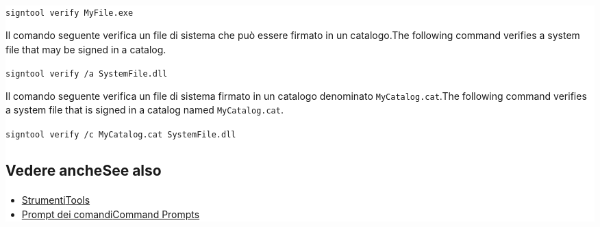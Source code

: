 ```console  
signtool verify MyFile.exe  
```  
  
 <span data-ttu-id="d5648-316">Il comando seguente verifica un file di sistema che può essere firmato in un catalogo.</span><span class="sxs-lookup"><span data-stu-id="d5648-316">The following command verifies a system file that may be signed in a catalog.</span></span>  
  
```console  
signtool verify /a SystemFile.dll  
```  
  
 <span data-ttu-id="d5648-317">Il comando seguente verifica un file di sistema firmato in un catalogo denominato `MyCatalog.cat`.</span><span class="sxs-lookup"><span data-stu-id="d5648-317">The following command verifies a system file that is signed in a catalog named `MyCatalog.cat`.</span></span>  
  
```console  
signtool verify /c MyCatalog.cat SystemFile.dll  
```  
  
## <a name="see-also"></a><span data-ttu-id="d5648-318">Vedere anche</span><span class="sxs-lookup"><span data-stu-id="d5648-318">See also</span></span>

- [<span data-ttu-id="d5648-319">Strumenti</span><span class="sxs-lookup"><span data-stu-id="d5648-319">Tools</span></span>](index.md)
- [<span data-ttu-id="d5648-320">Prompt dei comandi</span><span class="sxs-lookup"><span data-stu-id="d5648-320">Command Prompts</span></span>](developer-command-prompt-for-vs.md)
